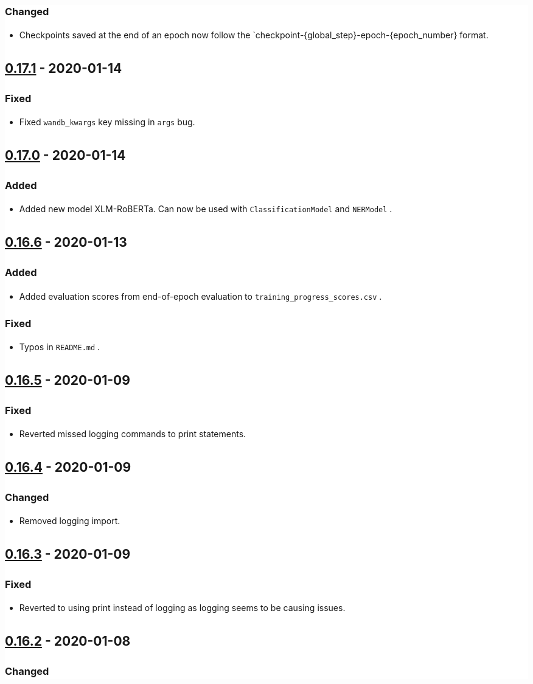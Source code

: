 ### Changed

- Checkpoints saved at the end of an epoch now follow the `checkpoint-{global_step}-epoch-{epoch_number} format.

## [0.17.1][0.17.1] - 2020-01-14

### Fixed

- Fixed `wandb_kwargs` key missing in `args` bug.

## [0.17.0][0.17.0] - 2020-01-14

### Added

- Added new model XLM-RoBERTa. Can now be used with `ClassificationModel` and `NERModel` .

## [0.16.6][0.16.6] - 2020-01-13

### Added

- Added evaluation scores from end-of-epoch evaluation to `training_progress_scores.csv` .

### Fixed

- Typos in `README.md` .

## [0.16.5][0.16.5] - 2020-01-09

### Fixed

- Reverted missed logging commands to print statements.

## [0.16.4][0.16.4] - 2020-01-09

### Changed

- Removed logging import.

## [0.16.3][0.16.3] - 2020-01-09

### Fixed

- Reverted to using print instead of logging as logging seems to be causing issues.

## [0.16.2][0.16.2] - 2020-01-08

### Changed


[0.63.6]: https://github.com/ThilinaRajapakse/simpletransformers/compare/9323c03...HEAD
[0.63.0]: https://github.com/ThilinaRajapakse/simpletransformers/compare/a3ce529...9323c03
[0.62.1]: https://github.com/ThilinaRajapakse/simpletransformers/compare/fe70794...a3ce529
[0.62.0]: https://github.com/ThilinaRajapakse/simpletransformers/compare/67a2a47...fe70794
[0.61.7]: https://github.com/ThilinaRajapakse/simpletransformers/compare/a7e7fff...67a2a47
[0.61.6]: https://github.com/ThilinaRajapakse/simpletransformers/compare/281ff31...a7e7fff
[0.61.5]: https://github.com/ThilinaRajapakse/simpletransformers/compare/b49bf28...281ff31
[0.61.4]: https://github.com/ThilinaRajapakse/simpletransformers/compare/87eeb0e...b49bf28
[0.61.0]: https://github.com/ThilinaRajapakse/simpletransformers/compare/76f1df5...87eeb0e
[0.60.9]: https://github.com/ThilinaRajapakse/simpletransformers/compare/de06bfb...76f1df5
[0.60.2]: https://github.com/ThilinaRajapakse/simpletransformers/compare/de989b5...de06bfb
[0.60.1]: https://github.com/ThilinaRajapakse/simpletransformers/compare/6f189e0...de989b5
[0.60.0]: https://github.com/ThilinaRajapakse/simpletransformers/compare/5840749...6f189e0
[0.51.16]: https://github.com/ThilinaRajapakse/simpletransformers/compare/b42898e...5840749
[0.51.15]: https://github.com/ThilinaRajapakse/simpletransformers/compare/2af55e9...b42898e
[0.51.14]: https://github.com/ThilinaRajapakse/simpletransformers/compare/278fca1...2af55e9
[0.51.13]: https://github.com/ThilinaRajapakse/simpletransformers/compare/4a5c295...278fca1
[0.51.12]: https://github.com/ThilinaRajapakse/simpletransformers/compare/36fc7a6...4a5c295
[0.51.11]: https://github.com/ThilinaRajapakse/simpletransformers/compare/3ce3651...36fc7a6
[0.51.10]: https://github.com/ThilinaRajapakse/simpletransformers/compare/3ce3651...3ce3651
[0.51.9]: https://github.com/ThilinaRajapakse/simpletransformers/compare/3cfc400...3ce3651
[0.51.8]: https://github.com/ThilinaRajapakse/simpletransformers/compare/3cfc400...3ce3651
[0.51.7]: https://github.com/ThilinaRajapakse/simpletransformers/compare/58a563e...3cfc400
[0.51.5]: https://github.com/ThilinaRajapakse/simpletransformers/compare/0609ccd...58a563e
[0.51.3]: https://github.com/ThilinaRajapakse/simpletransformers/compare/c733785...0609ccd
[0.51.2]: https://github.com/ThilinaRajapakse/simpletransformers/compare/d583c6a...c733785
[0.51.1]: https://github.com/ThilinaRajapakse/simpletransformers/compare/5f4bc8d...d583c6a
[0.51.0]: https://github.com/ThilinaRajapakse/simpletransformers/compare/a0f382e...5f4bc8d
[0.50.0]: https://github.com/ThilinaRajapakse/simpletransformers/compare/2e2c50e...a0f382e
[0.49.4]: https://github.com/ThilinaRajapakse/simpletransformers/compare/6025b6f...2e2c50e
[0.49.3]: https://github.com/ThilinaRajapakse/simpletransformers/compare/9440c6e...6025b6f
[0.49.1]: https://github.com/ThilinaRajapakse/simpletransformers/compare/d4d66d6...9440c6e
[0.49.0]: https://github.com/ThilinaRajapakse/simpletransformers/compare/77da311...d4d66d6
[0.48.15]: https://github.com/ThilinaRajapakse/simpletransformers/compare/38d0cd8...77da311
[0.48.14]: https://github.com/ThilinaRajapakse/simpletransformers/compare/3ce9288...38d0cd8
[0.48.13]: https://github.com/ThilinaRajapakse/simpletransformers/compare/6881e5c...3ce9288
[0.48.12]: https://github.com/ThilinaRajapakse/simpletransformers/compare/b908bb5...6881e5c
[0.48.11]: https://github.com/ThilinaRajapakse/simpletransformers/compare/1b59118...b908bb5
[0.48.10]: https://github.com/ThilinaRajapakse/simpletransformers/compare/6370a1b...1b59118
[0.48.9]: https://github.com/ThilinaRajapakse/simpletransformers/compare/1c231e1...6370a1b
[0.48.8]: https://github.com/ThilinaRajapakse/simpletransformers/compare/edb9fdd...1c231e1
[0.48.7]: https://github.com/ThilinaRajapakse/simpletransformers/compare/25fa010...edb9fdd
[0.48.6]: https://github.com/ThilinaRajapakse/simpletransformers/compare/6f75f8e...25fa010
[0.48.5]: https://github.com/ThilinaRajapakse/simpletransformers/compare/39d25d0...6f75f8e
[0.48.4]: https://github.com/ThilinaRajapakse/simpletransformers/compare/7ef56b0...39d25d0
[0.48.1]: https://github.com/ThilinaRajapakse/simpletransformers/compare/8c1ae68...7ef56b0
[0.48.0]: https://github.com/ThilinaRajapakse/simpletransformers/compare/d62ce56...0f678f2
[0.47.4]: https://github.com/ThilinaRajapakse/simpletransformers/compare/bd4c397...d62ce56
[0.47.3]: https://github.com/ThilinaRajapakse/simpletransformers/compare/78ffa94...bd4c397
[0.47.0]: https://github.com/ThilinaRajapakse/simpletransformers/compare/d405b4a...78ffa94
[0.46.5]: https://github.com/ThilinaRajapakse/simpletransformers/compare/2cc77f7...d405b4a
[0.46.3]: https://github.com/ThilinaRajapakse/simpletransformers/compare/7f37cb7...2cc77f7
[0.46.2]: https://github.com/ThilinaRajapakse/simpletransformers/compare/b64637c...7f37cb7
[0.46.1]: https://github.com/ThilinaRajapakse/simpletransformers/compare/121cba4...b64637c
[0.46.0]: https://github.com/ThilinaRajapakse/simpletransformers/compare/120d1e6...121cba4
[0.45.5]: https://github.com/ThilinaRajapakse/simpletransformers/compare/0ac6b69...120d1e6
[0.45.4]: https://github.com/ThilinaRajapakse/simpletransformers/compare/ac0f1a0...0ac6b69
[0.45.2]: https://github.com/ThilinaRajapakse/simpletransformers/compare/3e98361...ac0f1a0
[0.45.0]: https://github.com/ThilinaRajapakse/simpletransformers/compare/fad190f...3e98361
[0.44.0]: https://github.com/ThilinaRajapakse/simpletransformers/compare/6a9beca...fad190f
[0.43.6]: https://github.com/ThilinaRajapakse/simpletransformers/compare/2ee0c0b...6a9beca
[0.43.0]: https://github.com/ThilinaRajapakse/simpletransformers/compare/e1eb826...2ee0c0b
[0.42.0]: https://github.com/ThilinaRajapakse/simpletransformers/compare/a8bb887...e1eb826
[0.41.2]: https://github.com/ThilinaRajapakse/simpletransformers/compare/eeb69fa...a8bb887
[0.41.0]: https://github.com/ThilinaRajapakse/simpletransformers/compare/b4e1886...eeb69fa
[0.40.2]: https://github.com/ThilinaRajapakse/simpletransformers/compare/f4ef3d3...b4e1886
[0.40.1]: https://github.com/ThilinaRajapakse/simpletransformers/compare/99ede24...f4ef3d3
[0.40.0]: https://github.com/ThilinaRajapakse/simpletransformers/compare/cf66100...99ede24
[0.34.4]: https://github.com/ThilinaRajapakse/simpletransformers/compare/3e112de...cf66100
[0.34.1]: https://github.com/ThilinaRajapakse/simpletransformers/compare/19ecd79...3e112de
[0.34.0]: https://github.com/ThilinaRajapakse/simpletransformers/compare/4789a1d...19ecd79
[0.33.2]: https://github.com/ThilinaRajapakse/simpletransformers/compare/bb83151...4789a1d
[0.33.1]: https://github.com/ThilinaRajapakse/simpletransformers/compare/f40331b...bb83151
[0.33.0]: https://github.com/ThilinaRajapakse/simpletransformers/compare/e96aacd...f40331b
[0.32.3]: https://github.com/ThilinaRajapakse/simpletransformers/compare/f5cee79...e96aacd
[0.32.1]: https://github.com/ThilinaRajapakse/simpletransformers/compare/d009aa1...f5cee79
[0.32.0]: https://github.com/ThilinaRajapakse/simpletransformers/compare/b196267...d009aa1
[0.31.0]: https://github.com/ThilinaRajapakse/simpletransformers/compare/d38e086...b196267
[0.30.0]: https://github.com/ThilinaRajapakse/simpletransformers/compare/9699a0c...d38e086
[0.29.0]: https://github.com/ThilinaRajapakse/simpletransformers/compare/858d2b9...9699a0c
[0.28.10]: https://github.com/ThilinaRajapakse/simpletransformers/compare/a1a6473...858d2b9
[0.28.9]: https://github.com/ThilinaRajapakse/simpletransformers/compare/08a3b4c...a1a6473
[0.28.8]: https://github.com/ThilinaRajapakse/simpletransformers/compare/4e66cb8...08a3b4c
[0.28.7]: https://github.com/ThilinaRajapakse/simpletransformers/compare/9077ebb...4e66cb8
[0.28.6]: https://github.com/ThilinaRajapakse/simpletransformers/compare/68d62b1...9077ebb
[0.28.5]: https://github.com/ThilinaRajapakse/simpletransformers/compare/91866e8...68d62b1
[0.28.4]: https://github.com/ThilinaRajapakse/simpletransformers/compare/ac097e4...91866e8
[0.28.3]: https://github.com/ThilinaRajapakse/simpletransformers/compare/ca87582...ac097e4
[0.28.2]: https://github.com/ThilinaRajapakse/simpletransformers/compare/1695fc4...ca87582
[0.28.1]: https://github.com/ThilinaRajapakse/simpletransformers/compare/4d9665d...1695fc4
[0.28.0]: https://github.com/ThilinaRajapakse/simpletransformers/compare/402bd8e...4d9665d
[0.27.3]: https://github.com/ThilinaRajapakse/simpletransformers/compare/bc94b34...402bd8e
[0.27.2]: https://github.com/ThilinaRajapakse/simpletransformers/compare/d665494...bc94b34
[0.27.1]: https://github.com/ThilinaRajapakse/simpletransformers/compare/32d5a1a...d665494
[0.27.0]: https://github.com/ThilinaRajapakse/simpletransformers/compare/ab1e600...32d5a1a
[0.26.1]: https://github.com/ThilinaRajapakse/simpletransformers/compare/3d4f616...ab1e600
[0.26.0]: https://github.com/ThilinaRajapakse/simpletransformers/compare/aa8e6a6...3d4f616
[0.25.0]: https://github.com/ThilinaRajapakse/simpletransformers/compare/445d386...aa8e6a6
[0.24.9]: https://github.com/ThilinaRajapakse/simpletransformers/compare/52fea69...445d386
[0.24.8]: https://github.com/ThilinaRajapakse/simpletransformers/compare/e9b1f41...52fea69
[0.24.7]: https://github.com/ThilinaRajapakse/simpletransformers/compare/853ca94...e9b1f41
[0.24.6]: https://github.com/ThilinaRajapakse/simpletransformers/compare/777f78d...853ca94
[0.24.5]: https://github.com/ThilinaRajapakse/simpletransformers/compare/8f1daac...777f78d
[0.24.3]: https://github.com/ThilinaRajapakse/simpletransformers/compare/ce4b925...8f1daac
[0.24.2]: https://github.com/ThilinaRajapakse/simpletransformers/compare/91b7ae1...ce4b925
[0.24.1]: https://github.com/ThilinaRajapakse/simpletransformers/compare/ae6b6ea...91b7ae1
[0.24.0]: https://github.com/ThilinaRajapakse/simpletransformers/compare/17b1c23...ae6b6ea
[0.23.3]: https://github.com/ThilinaRajapakse/simpletransformers/compare/3069694...17b1c23
[0.23.2]: https://github.com/ThilinaRajapakse/simpletransformers/compare/96bc291...3069694
[0.23.1]: https://github.com/ThilinaRajapakse/simpletransformers/compare/7529ee1...96bc291
[0.23.0]: https://github.com/ThilinaRajapakse/simpletransformers/compare/b5cf82c...7529ee1
[0.22.0]: https://github.com/ThilinaRajapakse/simpletransformers/compare/51fc7a3...b5cf82c
[0.21.5]: https://github.com/ThilinaRajapakse/simpletransformers/compare/27ff44e...51fc7a3
[0.21.4]: https://github.com/ThilinaRajapakse/simpletransformers/compare/e9905a4...27ff44e
[0.21.3]: https://github.com/ThilinaRajapakse/simpletransformers/compare/7a9dd6f...e9905a4
[0.21.2]: https://github.com/ThilinaRajapakse/simpletransformers/compare/d114c50...7a9dd6f
[0.21.1]: https://github.com/ThilinaRajapakse/simpletransformers/compare/721c55c...d114c50
[0.21.0]: https://github.com/ThilinaRajapakse/simpletransformers/compare/f484717...721c55c
[0.20.3]: https://github.com/ThilinaRajapakse/simpletransformers/compare/daf5ccd...f484717
[0.20.2]: https://github.com/ThilinaRajapakse/simpletransformers/compare/538b8fa...daf5ccd
[0.20.1]: https://github.com/ThilinaRajapakse/simpletransformers/compare/c466ca6...538b8fa
[0.20.0]: https://github.com/ThilinaRajapakse/simpletransformers/compare/61952aa...c466ca6
[0.19.9]: https://github.com/ThilinaRajapakse/simpletransformers/compare/b5ab978...61952aa
[0.19.8]: https://github.com/ThilinaRajapakse/simpletransformers/compare/b5ab978...61952aa
[0.19.8]: https://github.com/ThilinaRajapakse/simpletransformers/compare/d7a5abd...b5ab978
[0.19.7]: https://github.com/ThilinaRajapakse/simpletransformers/compare/f814874...d7a5abd
[0.19.6]: https://github.com/ThilinaRajapakse/simpletransformers/compare/9170750...f814874
[0.19.5]: https://github.com/ThilinaRajapakse/simpletransformers/compare/337670a...9170750
[0.19.4]: https://github.com/ThilinaRajapakse/simpletransformers/compare/337670a...34261a8
[0.19.3]: https://github.com/ThilinaRajapakse/simpletransformers/compare/bb17711...337670a
[0.19.2]: https://github.com/ThilinaRajapakse/simpletransformers/compare/489d4f7...bb17711
[0.19.1]: https://github.com/ThilinaRajapakse/simpletransformers/compare/bb67a2b...489d4f7
[0.19.0]: https://github.com/ThilinaRajapakse/simpletransformers/compare/6c6f2e9...bb67a2b
[0.18.12]: https://github.com/ThilinaRajapakse/simpletransformers/compare/f8d0ad2...6c6f2e9
[0.18.11]: https://github.com/ThilinaRajapakse/simpletransformers/compare/65ef805...f8d0ad2
[0.18.10]: https://github.com/ThilinaRajapakse/simpletransformers/compare/ce5afd7...65ef805
[0.18.9]: https://github.com/ThilinaRajapakse/simpletransformers/compare/8ade0f4...ce5afd7
[0.18.8]: https://github.com/ThilinaRajapakse/simpletransformers/compare/44afa70...8ade0f4
[0.18.6]: https://github.com/ThilinaRajapakse/simpletransformers/compare/aa7f650...44afa70
[0.18.5]: https://github.com/ThilinaRajapakse/simpletransformers/compare/ebef6c4...aa7f650
[0.18.4]: https://github.com/ThilinaRajapakse/simpletransformers/compare/0aa88e4...ebef6c4
[0.18.3]: https://github.com/ThilinaRajapakse/simpletransformers/compare/52a488e...0aa88e4
[0.18.2]: https://github.com/ThilinaRajapakse/simpletransformers/compare/1fb47f1...52a488e
[0.18.1]: https://github.com/ThilinaRajapakse/simpletransformers/compare/9698fd3...1fb47f1
[0.18.0]: https://github.com/ThilinaRajapakse/simpletransformers/compare/9c9345f...9698fd3
[0.17.1]: https://github.com/ThilinaRajapakse/simpletransformers/compare/9a39cab...9c9345f
[0.17.0]: https://github.com/ThilinaRajapakse/simpletransformers/compare/0e5dd18...9a39cab
[0.16.6]: https://github.com/ThilinaRajapakse/simpletransformers/compare/c6c1792...0e5dd18
[0.16.5]: https://github.com/ThilinaRajapakse/simpletransformers/compare/e9504b5...c6c1792
[0.16.4]: https://github.com/ThilinaRajapakse/simpletransformers/compare/5d1eaa9...e9504b5
[0.16.3]: https://github.com/ThilinaRajapakse/simpletransformers/compare/f5a7699...5d1eaa9
[0.16.2]: https://github.com/ThilinaRajapakse/simpletransformers/compare/d589b75...f5a7699
[0.16.1]: https://github.com/ThilinaRajapakse/simpletransformers/compare/d8df83f...d589b75
[0.16.0]: https://github.com/ThilinaRajapakse/simpletransformers/compare/1684fff...d8df83f
[0.15.7]: https://github.com/ThilinaRajapakse/simpletransformers/compare/c2f620a...1684fff
[0.15.6]: https://github.com/ThilinaRajapakse/simpletransformers/compare/cd24331...c2f620a
[0.15.5]: https://github.com/ThilinaRajapakse/simpletransformers/compare/38cbea5...cd24331
[0.15.4]: https://github.com/ThilinaRajapakse/simpletransformers/compare/70e2a19...38cbea5
[0.15.3]: https://github.com/ThilinaRajapakse/simpletransformers/compare/a65dc73...70e2a19
[0.15.2]: https://github.com/ThilinaRajapakse/simpletransformers/compare/268ced8...a65dc73
[0.15.1]: https://github.com/ThilinaRajapakse/simpletransformers/compare/2c1e5e0...268ced8
[0.15.0]: https://github.com/ThilinaRajapakse/simpletransformers/compare/aa06528...2c1e5e0
[0.14.0]: https://github.com/ThilinaRajapakse/simpletransformers/compare/785ee04...aa06528
[0.13.4]: https://github.com/ThilinaRajapakse/simpletransformers/compare/b6e0573...785ee04
[0.13.3]: https://github.com/ThilinaRajapakse/simpletransformers/compare/b3283da...b6e0573
[0.13.2]: https://github.com/ThilinaRajapakse/simpletransformers/compare/897ef9f...b3283da
[0.13.1]: https://github.com/ThilinaRajapakse/simpletransformers/compare/1ee6093...897ef9f
[0.13.0]: https://github.com/ThilinaRajapakse/simpletransformers/compare/04886b5...1ee6093
[0.12.0]: https://github.com/ThilinaRajapakse/simpletransformers/compare/04c1c06...04886b5
[0.11.2]: https://github.com/ThilinaRajapakse/simpletransformers/compare/bbc9d22...04c1c06
[0.11.1]: https://github.com/ThilinaRajapakse/simpletransformers/compare/191e2f0...bbc9d22
[0.11.0]: https://github.com/ThilinaRajapakse/simpletransformers/compare/92d08ae...191e2f0
[0.10.8]: https://github.com/ThilinaRajapakse/simpletransformers/compare/68d359f...92d08ae
[0.10.7]: https://github.com/ThilinaRajapakse/simpletransformers/compare/0.10.6...68d359f